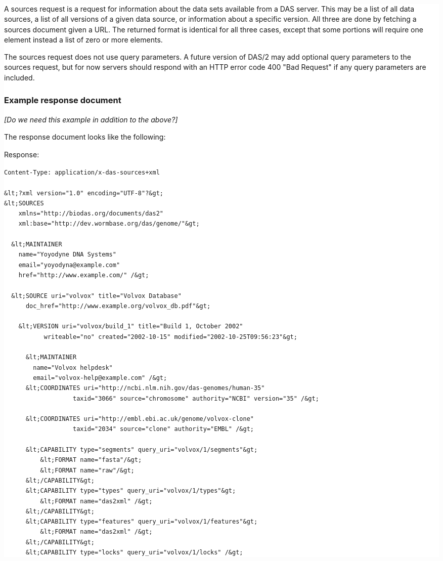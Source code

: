 A sources request is a request for information about the data sets
available from a DAS server. This may be a list of all data sources, a
list of all versions of a given data source, or information about a
specific version. All three are done by fetching a sources document
given a URL. The returned format is identical for all three cases,
except that some portions will require one element instead a list of
zero or more elements.

The sources request does not use query parameters. A future version of
DAS/2 may add optional query parameters to the sources request, but for
now servers should respond with an HTTP error code 400 "Bad Request" if
any query parameters are included.

### Example response document

*\[Do we need this example in addition to the above?\]*

The response document looks like the following:

Response:

    Content-Type: application/x-das-sources+xml

    &lt;?xml version="1.0" encoding="UTF-8"?&gt;
    &lt;SOURCES
        xmlns="http://biodas.org/documents/das2"
        xml:base="http://dev.wormbase.org/das/genome/"&gt;

      &lt;MAINTAINER
        name="Yoyodyne DNA Systems"
        email="yoyodyna@example.com"
        href="http://www.example.com/" /&gt;

      &lt;SOURCE uri="volvox" title="Volvox Database"
          doc_href="http://www.example.org/volvox_db.pdf"&gt;

        &lt;VERSION uri="volvox/build_1" title="Build 1, October 2002"
               writeable="no" created="2002-10-15" modified="2002-10-25T09:56:23"&gt;

          &lt;MAINTAINER
            name="Volvox helpdesk"
            email="volvox-help@example.com" /&gt;
          &lt;COORDINATES uri="http://ncbi.nlm.nih.gov/das-genomes/human-35"
                       taxid="3066" source="chromosome" authority="NCBI" version="35" /&gt;

          &lt;COORDINATES uri="http://embl.ebi.ac.uk/genome/volvox-clone"
                       taxid="2034" source="clone" authority="EMBL" /&gt;

          &lt;CAPABILITY type="segments" query_uri="volvox/1/segments"&gt;
              &lt;FORMAT name="fasta"/&gt;
              &lt;FORMAT name="raw"/&gt;
          &lt;/CAPABILITY&gt;
          &lt;CAPABILITY type="types" query_uri="volvox/1/types"&gt;
              &lt;FORMAT name="das2xml" /&gt;
          &lt;/CAPABILITY&gt;
          &lt;CAPABILITY type="features" query_uri="volvox/1/features"&gt;
              &lt;FORMAT name="das2xml" /&gt;
          &lt;/CAPABILITY&gt;
          &lt;CAPABILITY type="locks" query_uri="volvox/1/locks" /&gt;
